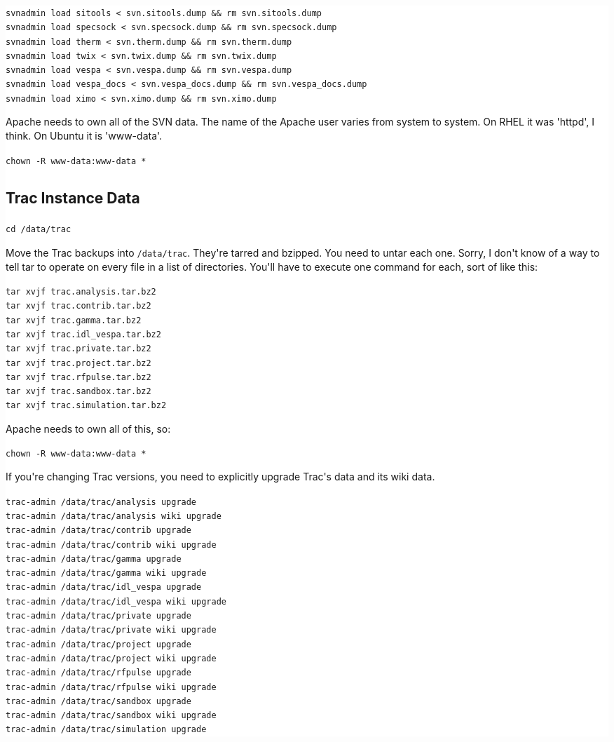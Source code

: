 ```
svnadmin load sitools < svn.sitools.dump && rm svn.sitools.dump
svnadmin load specsock < svn.specsock.dump && rm svn.specsock.dump
svnadmin load therm < svn.therm.dump && rm svn.therm.dump
svnadmin load twix < svn.twix.dump && rm svn.twix.dump
svnadmin load vespa < svn.vespa.dump && rm svn.vespa.dump
svnadmin load vespa_docs < svn.vespa_docs.dump && rm svn.vespa_docs.dump
svnadmin load ximo < svn.ximo.dump && rm svn.ximo.dump
```


Apache needs to own all of the SVN data. The name of the Apache user varies 
from system to system. On RHEL it was 'httpd', I think. On Ubuntu it is
'www-data'.

```
chown -R www-data:www-data *
```



## Trac Instance Data
```
cd /data/trac
```

Move the Trac backups into `/data/trac`. They're tarred and bzipped. You need
to untar each one. Sorry, I don't know of a way to tell tar to operate on
every file in a list of directories. You'll have to execute one command for
each, sort of like this:

```
tar xvjf trac.analysis.tar.bz2
tar xvjf trac.contrib.tar.bz2
tar xvjf trac.gamma.tar.bz2
tar xvjf trac.idl_vespa.tar.bz2
tar xvjf trac.private.tar.bz2
tar xvjf trac.project.tar.bz2
tar xvjf trac.rfpulse.tar.bz2
tar xvjf trac.sandbox.tar.bz2
tar xvjf trac.simulation.tar.bz2
```

Apache needs to own all of this, so:

```
chown -R www-data:www-data *
```

If you're changing Trac versions, you need to explicitly upgrade Trac's data and
its wiki data.

```
trac-admin /data/trac/analysis upgrade
trac-admin /data/trac/analysis wiki upgrade
trac-admin /data/trac/contrib upgrade
trac-admin /data/trac/contrib wiki upgrade
trac-admin /data/trac/gamma upgrade
trac-admin /data/trac/gamma wiki upgrade
trac-admin /data/trac/idl_vespa upgrade
trac-admin /data/trac/idl_vespa wiki upgrade
trac-admin /data/trac/private upgrade
trac-admin /data/trac/private wiki upgrade
trac-admin /data/trac/project upgrade
trac-admin /data/trac/project wiki upgrade
trac-admin /data/trac/rfpulse upgrade
trac-admin /data/trac/rfpulse wiki upgrade
trac-admin /data/trac/sandbox upgrade
trac-admin /data/trac/sandbox wiki upgrade
trac-admin /data/trac/simulation upgrade
```